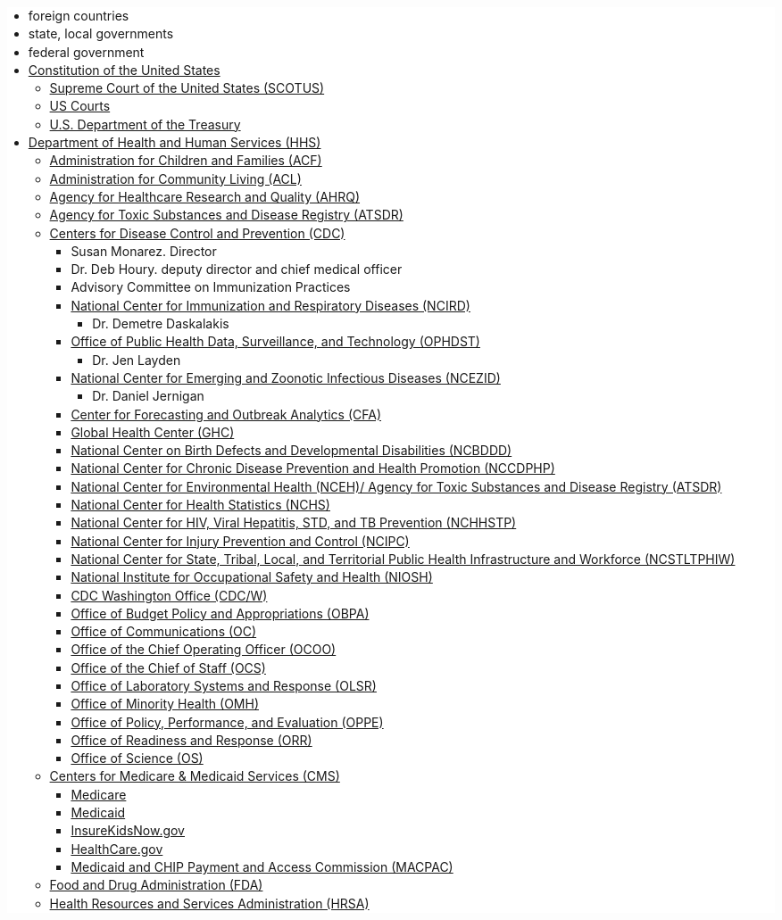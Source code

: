 - foreign countries
- state, local governments 
- federal government 
- [Constitution of the United States](https://constitution.congress.gov/)
    - [Supreme Court of the United States (SCOTUS)](https://www.supremecourt.gov/)
    - [US Courts](https://www.uscourts.gov/)
    - [U.S. Department of the Treasury](https://home.treasury.gov/)
- [Department of Health and Human Services (HHS)](https://www.hhs.gov/)
    - [Administration for Children and Families (ACF)](https://acf.gov/)
    - [Administration for Community Living (ACL)](http://acl.gov/node)
    - [Agency for Healthcare Research and Quality (AHRQ)](https://www.ahrq.gov/)
    - [Agency for Toxic Substances and Disease Registry (ATSDR)](https://www.atsdr.cdc.gov/index.html)
    - [Centers for Disease Control and Prevention (CDC)](https://www.cdc.gov/)
        - Susan Monarez. Director 
        - Dr. Deb Houry. deputy director and chief medical officer
        - Advisory Committee on Immunization Practices
        - [National Center for Immunization and Respiratory Diseases (NCIRD)](https://www.cdc.gov/about/leadership/ncird.html)
            - Dr. Demetre Daskalakis
        - [Office of Public Health Data, Surveillance, and Technology (OPHDST)](https://www.cdc.gov/about/leadership/ophdst.html)
            - Dr. Jen Layden
        - [National Center for Emerging and Zoonotic Infectious Diseases (NCEZID)](https://www.cdc.gov/about/leadership/ncezid.html)
            - Dr. Daniel Jernigan
        - [Center for Forecasting and Outbreak Analytics (CFA)](https://www.cdc.gov/about/leadership/cfa.html)
        - [Global Health Center (GHC)](https://www.cdc.gov/about/leadership/ghc.html)
        - [National Center on Birth Defects and Developmental Disabilities (NCBDDD)](https://www.cdc.gov/about/leadership/ncbddd.html)
        - [National Center for Chronic Disease Prevention and Health Promotion (NCCDPHP)](https://www.cdc.gov/about/leadership/nccdphp.html)
        - [National Center for Environmental Health (NCEH)/ Agency for Toxic Substances and Disease Registry (ATSDR)](https://www.cdc.gov/about/leadership/nceh.html)
        - [National Center for Health Statistics (NCHS)](https://www.cdc.gov/about/leadership/nchs.html)
        - [National Center for HIV, Viral Hepatitis, STD, and TB Prevention (NCHHSTP)](https://www.cdc.gov/about/leadership/nchhstp.html)
        - [National Center for Injury Prevention and Control (NCIPC)](https://www.cdc.gov/about/leadership/ncipc.html)
        - [National Center for State, Tribal, Local, and Territorial Public Health Infrastructure and Workforce (NCSTLTPHIW)](https://www.cdc.gov/about/leadership/ncstltphiw.html)
        - [National Institute for Occupational Safety and Health (NIOSH)](https://www.cdc.gov/about/leadership/niosh.html)
        - [CDC Washington Office (CDC/W)](https://www.cdc.gov/about/leadership/cdcwashington.html)
        - [Office of Budget Policy and Appropriations (OBPA)](https://www.cdc.gov/about/leadership/obpa.html)
        - [Office of Communications (OC)](https://www.cdc.gov/about/leadership/oc.html)
        - [Office of the Chief Operating Officer (OCOO)](https://www.cdc.gov/about/leadership/coo.html)
        - [Office of the Chief of Staff (OCS)](https://www.cdc.gov/about/leadership/cos.html)
        - [Office of Laboratory Systems and Response (OLSR)](https://www.cdc.gov/about/leadership/olsr.html)
        - [Office of Minority Health (OMH)](https://www.cdc.gov/minority-health/index.html)
        - [Office of Policy, Performance, and Evaluation (OPPE)](https://www.cdc.gov/about/leadership/oppe.html)
        - [Office of Readiness and Response (ORR)](https://www.cdc.gov/about/leadership/orr.html)
        - [Office of Science (OS)](https://www.cdc.gov/about/leadership/os.html)
    - [Centers for Medicare & Medicaid Services (CMS)](https://www.cms.gov/)
        - [Medicare](https://www.medicare.gov/)
        - [Medicaid](https://www.medicaid.gov/)
        - [InsureKidsNow.gov](https://www.insurekidsnow.gov/)
        - [HealthCare.gov](https://www.healthcare.gov/)
        - [Medicaid and CHIP Payment and Access Commission (MACPAC)](https://www.macpac.gov/)
    - [Food and Drug Administration (FDA)](https://www.fda.gov/)
    - [Health Resources and Services Administration (HRSA)](https://www.hrsa.gov/)